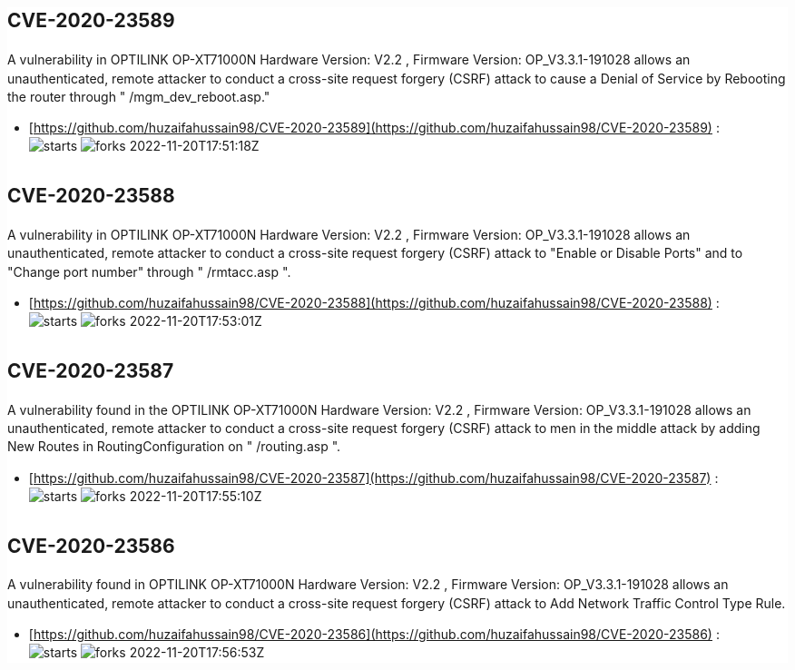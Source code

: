 ## CVE-2020-23589
 A vulnerability in OPTILINK OP-XT71000N Hardware Version: V2.2 , Firmware Version: OP_V3.3.1-191028 allows an unauthenticated, remote attacker to conduct a cross-site request forgery (CSRF) attack to cause a Denial of Service by Rebooting the router through " /mgm_dev_reboot.asp."

- [https://github.com/huzaifahussain98/CVE-2020-23589](https://github.com/huzaifahussain98/CVE-2020-23589) :  
![starts](https://img.shields.io/github/stars/huzaifahussain98/CVE-2020-23589.svg) 
![forks](https://img.shields.io/github/forks/huzaifahussain98/CVE-2020-23589.svg) 
2022-11-20T17:51:18Z

## CVE-2020-23588
 A vulnerability in OPTILINK OP-XT71000N Hardware Version: V2.2 , Firmware Version: OP_V3.3.1-191028 allows an unauthenticated, remote attacker to conduct a cross-site request forgery (CSRF) attack to "Enable or Disable Ports" and to "Change port number" through " /rmtacc.asp ".

- [https://github.com/huzaifahussain98/CVE-2020-23588](https://github.com/huzaifahussain98/CVE-2020-23588) :  
![starts](https://img.shields.io/github/stars/huzaifahussain98/CVE-2020-23588.svg) 
![forks](https://img.shields.io/github/forks/huzaifahussain98/CVE-2020-23588.svg) 
2022-11-20T17:53:01Z

## CVE-2020-23587
 A vulnerability found in the OPTILINK OP-XT71000N Hardware Version: V2.2 , Firmware Version: OP_V3.3.1-191028 allows an unauthenticated, remote attacker to conduct a cross-site request forgery (CSRF) attack to men in the middle attack by adding New Routes in RoutingConfiguration on " /routing.asp ".

- [https://github.com/huzaifahussain98/CVE-2020-23587](https://github.com/huzaifahussain98/CVE-2020-23587) :  
![starts](https://img.shields.io/github/stars/huzaifahussain98/CVE-2020-23587.svg) 
![forks](https://img.shields.io/github/forks/huzaifahussain98/CVE-2020-23587.svg) 
2022-11-20T17:55:10Z

## CVE-2020-23586
 A vulnerability found in OPTILINK OP-XT71000N Hardware Version: V2.2 , Firmware Version: OP_V3.3.1-191028 allows an unauthenticated, remote attacker to conduct a cross-site request forgery (CSRF) attack to Add Network Traffic Control Type Rule.

- [https://github.com/huzaifahussain98/CVE-2020-23586](https://github.com/huzaifahussain98/CVE-2020-23586) :  
![starts](https://img.shields.io/github/stars/huzaifahussain98/CVE-2020-23586.svg) 
![forks](https://img.shields.io/github/forks/huzaifahussain98/CVE-2020-23586.svg) 
2022-11-20T17:56:53Z
